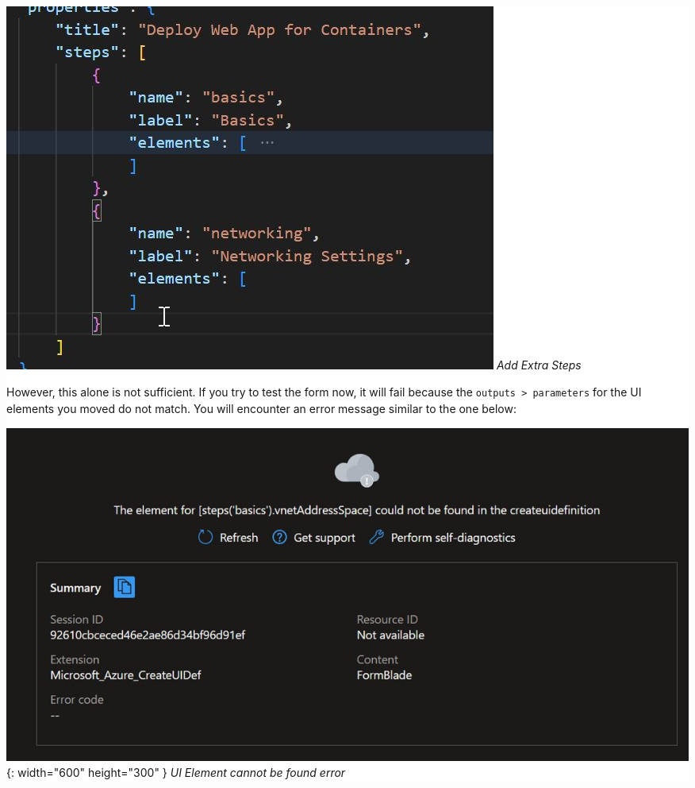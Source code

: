 ![Add Extra Steps](/images/azure-custom-deployment/add-steps.jpg)
_Add Extra Steps_

However, this alone is not sufficient. If you try to test the form now, it will fail because the `outputs > parameters` for the UI elements you moved do not match. You will encounter an error message similar to the one below:

![UI Element cannot be found error](/images/azure-custom-deployment/error-ui-element.jpg){: width="600" height="300" }
_UI Element cannot be found error_
